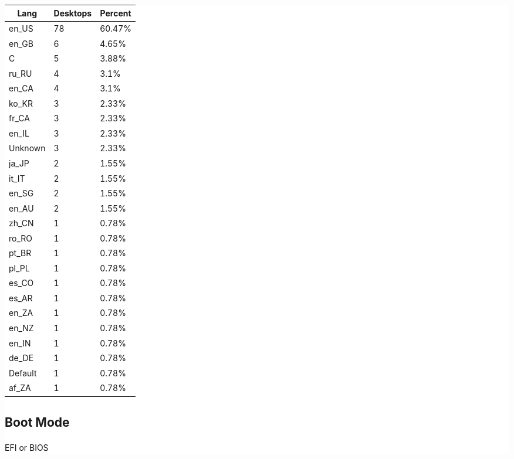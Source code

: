 
| Lang    | Desktops | Percent |
|---------|----------|---------|
| en_US   | 78       | 60.47%  |
| en_GB   | 6        | 4.65%   |
| C       | 5        | 3.88%   |
| ru_RU   | 4        | 3.1%    |
| en_CA   | 4        | 3.1%    |
| ko_KR   | 3        | 2.33%   |
| fr_CA   | 3        | 2.33%   |
| en_IL   | 3        | 2.33%   |
| Unknown | 3        | 2.33%   |
| ja_JP   | 2        | 1.55%   |
| it_IT   | 2        | 1.55%   |
| en_SG   | 2        | 1.55%   |
| en_AU   | 2        | 1.55%   |
| zh_CN   | 1        | 0.78%   |
| ro_RO   | 1        | 0.78%   |
| pt_BR   | 1        | 0.78%   |
| pl_PL   | 1        | 0.78%   |
| es_CO   | 1        | 0.78%   |
| es_AR   | 1        | 0.78%   |
| en_ZA   | 1        | 0.78%   |
| en_NZ   | 1        | 0.78%   |
| en_IN   | 1        | 0.78%   |
| de_DE   | 1        | 0.78%   |
| Default | 1        | 0.78%   |
| af_ZA   | 1        | 0.78%   |

Boot Mode
---------

EFI or BIOS
